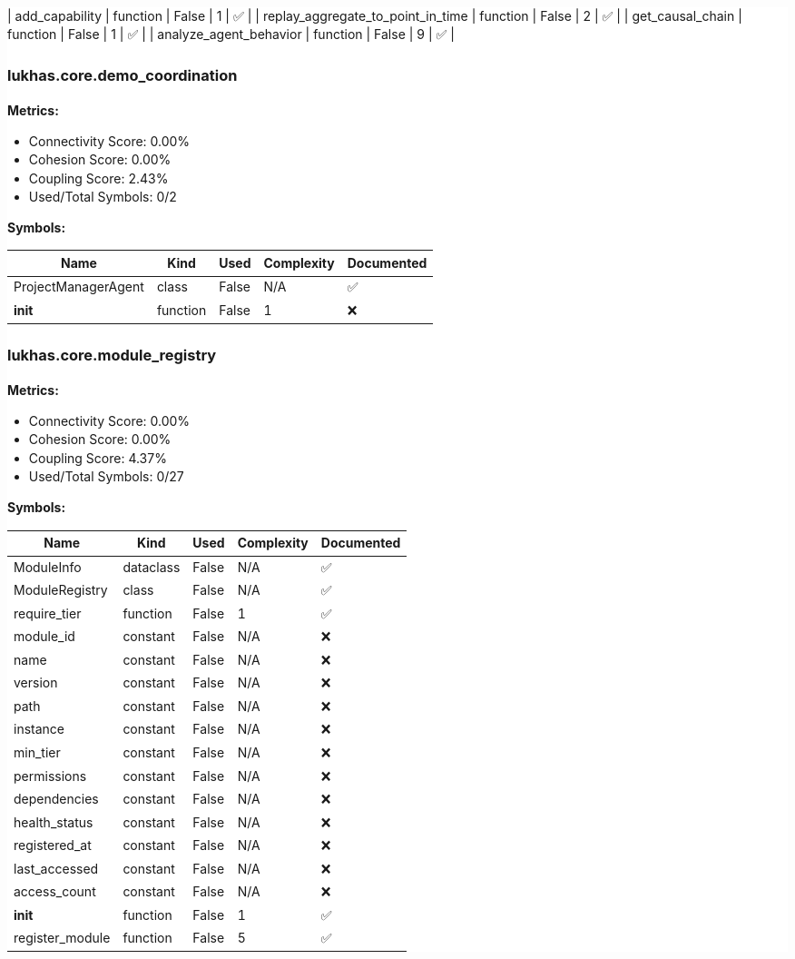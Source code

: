 | add_capability | function | False | 1 | ✅ |
| replay_aggregate_to_point_in_time | function | False | 2 | ✅ |
| get_causal_chain | function | False | 1 | ✅ |
| analyze_agent_behavior | function | False | 9 | ✅ |

### lukhas.core.demo_coordination

**Metrics:**
- Connectivity Score: 0.00%
- Cohesion Score: 0.00%
- Coupling Score: 2.43%
- Used/Total Symbols: 0/2

**Symbols:**

| Name | Kind | Used | Complexity | Documented |
| --- | --- | --- | --- | --- |
| ProjectManagerAgent | class | False | N/A | ✅ |
| __init__ | function | False | 1 | ❌ |

### lukhas.core.module_registry

**Metrics:**
- Connectivity Score: 0.00%
- Cohesion Score: 0.00%
- Coupling Score: 4.37%
- Used/Total Symbols: 0/27

**Symbols:**

| Name | Kind | Used | Complexity | Documented |
| --- | --- | --- | --- | --- |
| ModuleInfo | dataclass | False | N/A | ✅ |
| ModuleRegistry | class | False | N/A | ✅ |
| require_tier | function | False | 1 | ✅ |
| module_id | constant | False | N/A | ❌ |
| name | constant | False | N/A | ❌ |
| version | constant | False | N/A | ❌ |
| path | constant | False | N/A | ❌ |
| instance | constant | False | N/A | ❌ |
| min_tier | constant | False | N/A | ❌ |
| permissions | constant | False | N/A | ❌ |
| dependencies | constant | False | N/A | ❌ |
| health_status | constant | False | N/A | ❌ |
| registered_at | constant | False | N/A | ❌ |
| last_accessed | constant | False | N/A | ❌ |
| access_count | constant | False | N/A | ❌ |
| __init__ | function | False | 1 | ✅ |
| register_module | function | False | 5 | ✅ |